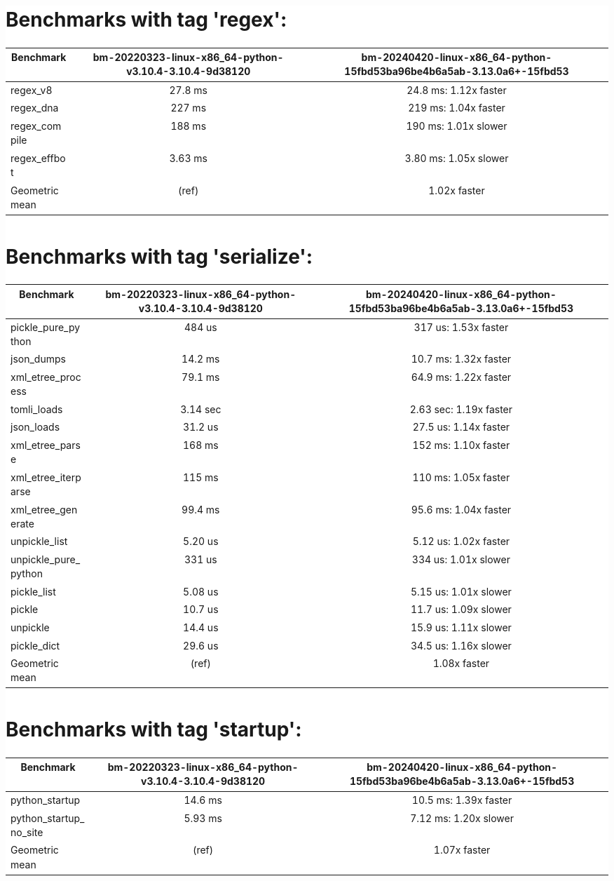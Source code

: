 Benchmarks with tag 'regex':
============================

| Benchmark      | bm-20220323-linux-x86_64-python-v3.10.4-3.10.4-9d38120 | bm-20240420-linux-x86_64-python-15fbd53ba96be4b6a5ab-3.13.0a6+-15fbd53 |
|----------------|:------------------------------------------------------:|:----------------------------------------------------------------------:|
| regex_v8       | 27.8 ms                                                | 24.8 ms: 1.12x faster                                                  |
| regex_dna      | 227 ms                                                 | 219 ms: 1.04x faster                                                   |
| regex_compile  | 188 ms                                                 | 190 ms: 1.01x slower                                                   |
| regex_effbot   | 3.63 ms                                                | 3.80 ms: 1.05x slower                                                  |
| Geometric mean | (ref)                                                  | 1.02x faster                                                           |

Benchmarks with tag 'serialize':
================================

| Benchmark            | bm-20220323-linux-x86_64-python-v3.10.4-3.10.4-9d38120 | bm-20240420-linux-x86_64-python-15fbd53ba96be4b6a5ab-3.13.0a6+-15fbd53 |
|----------------------|:------------------------------------------------------:|:----------------------------------------------------------------------:|
| pickle_pure_python   | 484 us                                                 | 317 us: 1.53x faster                                                   |
| json_dumps           | 14.2 ms                                                | 10.7 ms: 1.32x faster                                                  |
| xml_etree_process    | 79.1 ms                                                | 64.9 ms: 1.22x faster                                                  |
| tomli_loads          | 3.14 sec                                               | 2.63 sec: 1.19x faster                                                 |
| json_loads           | 31.2 us                                                | 27.5 us: 1.14x faster                                                  |
| xml_etree_parse      | 168 ms                                                 | 152 ms: 1.10x faster                                                   |
| xml_etree_iterparse  | 115 ms                                                 | 110 ms: 1.05x faster                                                   |
| xml_etree_generate   | 99.4 ms                                                | 95.6 ms: 1.04x faster                                                  |
| unpickle_list        | 5.20 us                                                | 5.12 us: 1.02x faster                                                  |
| unpickle_pure_python | 331 us                                                 | 334 us: 1.01x slower                                                   |
| pickle_list          | 5.08 us                                                | 5.15 us: 1.01x slower                                                  |
| pickle               | 10.7 us                                                | 11.7 us: 1.09x slower                                                  |
| unpickle             | 14.4 us                                                | 15.9 us: 1.11x slower                                                  |
| pickle_dict          | 29.6 us                                                | 34.5 us: 1.16x slower                                                  |
| Geometric mean       | (ref)                                                  | 1.08x faster                                                           |

Benchmarks with tag 'startup':
==============================

| Benchmark              | bm-20220323-linux-x86_64-python-v3.10.4-3.10.4-9d38120 | bm-20240420-linux-x86_64-python-15fbd53ba96be4b6a5ab-3.13.0a6+-15fbd53 |
|------------------------|:------------------------------------------------------:|:----------------------------------------------------------------------:|
| python_startup         | 14.6 ms                                                | 10.5 ms: 1.39x faster                                                  |
| python_startup_no_site | 5.93 ms                                                | 7.12 ms: 1.20x slower                                                  |
| Geometric mean         | (ref)                                                  | 1.07x faster                                                           |
